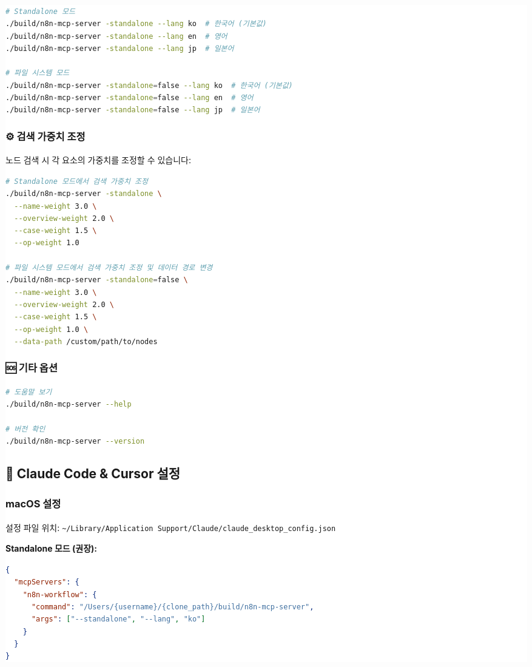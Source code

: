 ```bash
# Standalone 모드
./build/n8n-mcp-server -standalone --lang ko  # 한국어 (기본값)
./build/n8n-mcp-server -standalone --lang en  # 영어
./build/n8n-mcp-server -standalone --lang jp  # 일본어

# 파일 시스템 모드
./build/n8n-mcp-server -standalone=false --lang ko  # 한국어 (기본값)
./build/n8n-mcp-server -standalone=false --lang en  # 영어
./build/n8n-mcp-server -standalone=false --lang jp  # 일본어
```

### ⚙️ 검색 가중치 조정
노드 검색 시 각 요소의 가중치를 조정할 수 있습니다:

```bash
# Standalone 모드에서 검색 가중치 조정
./build/n8n-mcp-server -standalone \
  --name-weight 3.0 \
  --overview-weight 2.0 \
  --case-weight 1.5 \
  --op-weight 1.0

# 파일 시스템 모드에서 검색 가중치 조정 및 데이터 경로 변경
./build/n8n-mcp-server -standalone=false \
  --name-weight 3.0 \
  --overview-weight 2.0 \
  --case-weight 1.5 \
  --op-weight 1.0 \
  --data-path /custom/path/to/nodes
```

### 🆘 기타 옵션
```bash
# 도움말 보기
./build/n8n-mcp-server --help

# 버전 확인
./build/n8n-mcp-server --version
```

## 🔧 Claude Code & Cursor 설정

### macOS 설정
설정 파일 위치: `~/Library/Application Support/Claude/claude_desktop_config.json`

**Standalone 모드 (권장):**
```json
{
  "mcpServers": {
    "n8n-workflow": {
      "command": "/Users/{username}/{clone_path}/build/n8n-mcp-server",
      "args": ["--standalone", "--lang", "ko"]
    }
  }
}
```
